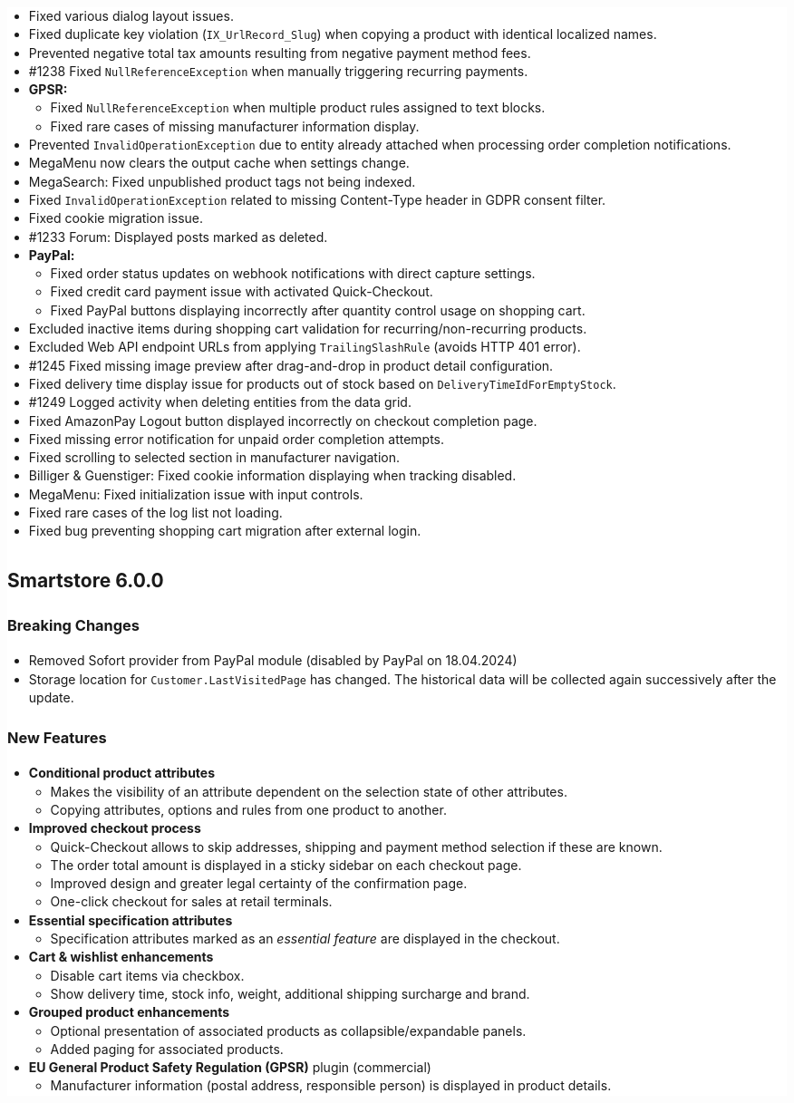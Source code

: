   - Fixed various dialog layout issues.
- Fixed duplicate key violation (`IX_UrlRecord_Slug`) when copying a product with identical localized names.
- Prevented negative total tax amounts resulting from negative payment method fees.
- #1238 Fixed `NullReferenceException` when manually triggering recurring payments.
- **GPSR:**
  - Fixed `NullReferenceException` when multiple product rules assigned to text blocks.
  - Fixed rare cases of missing manufacturer information display.
- Prevented `InvalidOperationException` due to entity already attached when processing order completion notifications.
- MegaMenu now clears the output cache when settings change.
- MegaSearch: Fixed unpublished product tags not being indexed.
- Fixed `InvalidOperationException` related to missing Content-Type header in GDPR consent filter.
- Fixed cookie migration issue.
- #1233 Forum: Displayed posts marked as deleted.
- **PayPal:**
	- Fixed order status updates on webhook notifications with direct capture settings.
	- Fixed credit card payment issue with activated Quick-Checkout.
	- Fixed PayPal buttons displaying incorrectly after quantity control usage on shopping cart.
- Excluded inactive items during shopping cart validation for recurring/non-recurring products.
- Excluded Web API endpoint URLs from applying `TrailingSlashRule` (avoids HTTP 401 error).
- #1245 Fixed missing image preview after drag-and-drop in product detail configuration.
- Fixed delivery time display issue for products out of stock based on `DeliveryTimeIdForEmptyStock`.
- #1249 Logged activity when deleting entities from the data grid.
- Fixed AmazonPay Logout button displayed incorrectly on checkout completion page.
- Fixed missing error notification for unpaid order completion attempts.
- Fixed scrolling to selected section in manufacturer navigation.
- Billiger & Guenstiger: Fixed cookie information displaying when tracking disabled.
- MegaMenu: Fixed initialization issue with input controls.
- Fixed rare cases of the log list not loading.
- Fixed bug preventing shopping cart migration after external login.


## Smartstore 6.0.0

### Breaking Changes
- Removed Sofort provider from PayPal module (disabled by PayPal on 18.04.2024)
- Storage location for `Customer.LastVisitedPage` has changed. The historical data will be collected again successively after the update.

### New Features

- **Conditional product attributes**
  - Makes the visibility of an attribute dependent on the selection state of other attributes.
  - Copying attributes, options and rules from one product to another.
- **Improved checkout process**
  - Quick-Checkout allows to skip addresses, shipping and payment method selection if these are known.
  - The order total amount is displayed in a sticky sidebar on each checkout page.
  - Improved design and greater legal certainty of the confirmation page.
  - One-click checkout for sales at retail terminals.
- **Essential specification attributes**
  - Specification attributes marked as an *essential feature* are displayed in the checkout.
- **Cart & wishlist enhancements**
  - Disable cart items via checkbox.
  - Show delivery time, stock info, weight, additional shipping surcharge and brand.
- **Grouped product enhancements**
  - Optional presentation of associated products as collapsible/expandable panels.
  - Added paging for associated products.
- **EU General Product Safety Regulation (GPSR)** plugin (commercial)
  - Manufacturer information (postal address, responsible person) is displayed in product details.